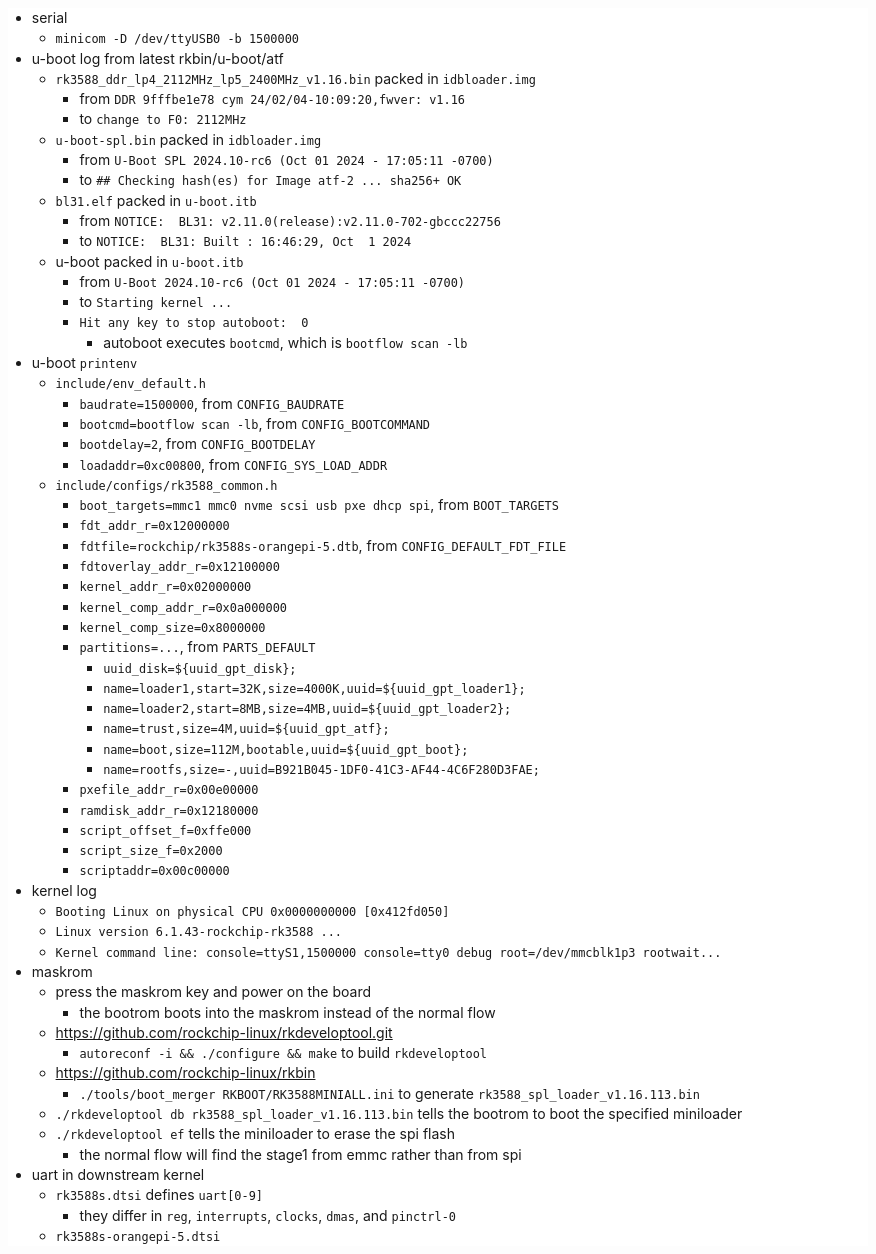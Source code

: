 - serial
  - `minicom -D /dev/ttyUSB0 -b 1500000`
- u-boot log from latest rkbin/u-boot/atf
  - `rk3588_ddr_lp4_2112MHz_lp5_2400MHz_v1.16.bin` packed in `idbloader.img`
    - from `DDR 9fffbe1e78 cym 24/02/04-10:09:20,fwver: v1.16`
    - to `change to F0: 2112MHz`
  - `u-boot-spl.bin` packed in `idbloader.img`
    - from `U-Boot SPL 2024.10-rc6 (Oct 01 2024 - 17:05:11 -0700)`
    - to `## Checking hash(es) for Image atf-2 ... sha256+ OK`
  - `bl31.elf` packed in `u-boot.itb`
    - from `NOTICE:  BL31: v2.11.0(release):v2.11.0-702-gbccc22756`
    - to `NOTICE:  BL31: Built : 16:46:29, Oct  1 2024`
  - u-boot packed in `u-boot.itb`
    - from `U-Boot 2024.10-rc6 (Oct 01 2024 - 17:05:11 -0700)`
    - to `Starting kernel ...`
    - `Hit any key to stop autoboot:  0`
      - autoboot executes `bootcmd`, which is `bootflow scan -lb`
- u-boot `printenv`
  - `include/env_default.h`
    - `baudrate=1500000`, from `CONFIG_BAUDRATE`
    - `bootcmd=bootflow scan -lb`, from `CONFIG_BOOTCOMMAND`
    - `bootdelay=2`, from `CONFIG_BOOTDELAY`
    - `loadaddr=0xc00800`, from `CONFIG_SYS_LOAD_ADDR`
  - `include/configs/rk3588_common.h`
    - `boot_targets=mmc1 mmc0 nvme scsi usb pxe dhcp spi`, from `BOOT_TARGETS`
    - `fdt_addr_r=0x12000000`
    - `fdtfile=rockchip/rk3588s-orangepi-5.dtb`, from
      `CONFIG_DEFAULT_FDT_FILE`
    - `fdtoverlay_addr_r=0x12100000`
    - `kernel_addr_r=0x02000000`
    - `kernel_comp_addr_r=0x0a000000`
    - `kernel_comp_size=0x8000000`
    - `partitions=...`, from `PARTS_DEFAULT`
      - `uuid_disk=${uuid_gpt_disk};`
      - `name=loader1,start=32K,size=4000K,uuid=${uuid_gpt_loader1};`
      - `name=loader2,start=8MB,size=4MB,uuid=${uuid_gpt_loader2};`
      - `name=trust,size=4M,uuid=${uuid_gpt_atf};`
      - `name=boot,size=112M,bootable,uuid=${uuid_gpt_boot};`
      - `name=rootfs,size=-,uuid=B921B045-1DF0-41C3-AF44-4C6F280D3FAE;`
    - `pxefile_addr_r=0x00e00000`
    - `ramdisk_addr_r=0x12180000`
    - `script_offset_f=0xffe000`
    - `script_size_f=0x2000`
    - `scriptaddr=0x00c00000`
- kernel log
  - `Booting Linux on physical CPU 0x0000000000 [0x412fd050]`
  - `Linux version 6.1.43-rockchip-rk3588 ...`
  - `Kernel command line: console=ttyS1,1500000 console=tty0 debug root=/dev/mmcblk1p3 rootwait...`
- maskrom
  - press the maskrom key and power on the board
    - the bootrom boots into the maskrom instead of the normal flow
  - <https://github.com/rockchip-linux/rkdeveloptool.git>
    - `autoreconf -i && ./configure && make` to build `rkdeveloptool`
  - <https://github.com/rockchip-linux/rkbin>
    - `./tools/boot_merger RKBOOT/RK3588MINIALL.ini` to generate
      `rk3588_spl_loader_v1.16.113.bin`
  - `./rkdeveloptool db rk3588_spl_loader_v1.16.113.bin` tells the bootrom to
    boot the specified miniloader
  - `./rkdeveloptool ef` tells the miniloader to erase the spi flash
    - the normal flow will find the stage1 from emmc rather than from spi
- uart in downstream kernel
  - `rk3588s.dtsi` defines `uart[0-9]`
    - they differ in `reg`, `interrupts`, `clocks`, `dmas`, and `pinctrl-0`
  - `rk3588s-orangepi-5.dtsi`